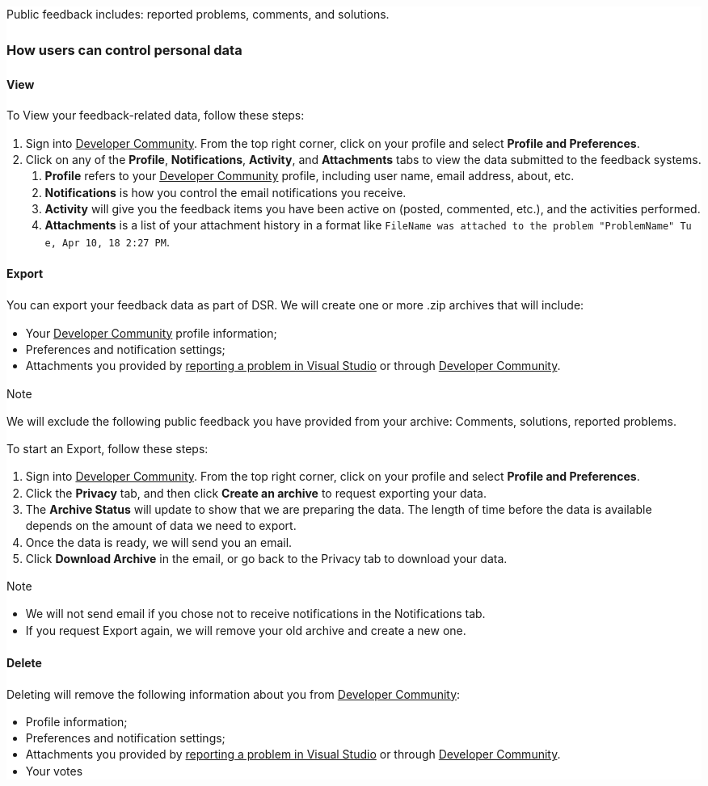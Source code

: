 Public feedback includes: reported problems, comments, and solutions.

### How users can control personal data

#### View

To View your feedback-related data, follow these steps:

1. Sign into [Developer Community](https://developercommunity.visualstudio.com). From the top right corner, click on your profile and select **Profile and Preferences**.
2. Click on any of the **Profile**, **Notifications**, **Activity**, and **Attachments** tabs to view the data submitted to the feedback systems.
   1. **Profile** refers to your [Developer Community](https://developercommunity.visualstudio.com) profile, including user name, email address, about, etc.
   2. **Notifications** is how you control the email notifications you receive.
   3. **Activity** will give you the feedback items you have been active on (posted, commented, etc.), and the activities performed.
   4. **Attachments** is a list of your attachment history in a format like `FileName was attached to the problem "ProblemName" Tue, Apr 10, 18 2:27 PM`.

#### Export

You can export your feedback data as part of DSR. We will create one or more .zip archives that will include:

- Your [Developer Community](https://developercommunity.visualstudio.com) profile information;
- Preferences and notification settings;
- Attachments you provided by [reporting a problem in Visual Studio](https://docs.microsoft.com/visualstudio/ide/how-to-report-a-problem-with-visual-studio-2017) or through [Developer Community](https://developercommunity.visualstudio.com).

> [!NOTE]
> We will exclude the following public feedback you have provided from your archive: Comments, solutions, reported problems.

To start an Export, follow these steps:

1. Sign into [Developer Community](https://developercommunity.visualstudio.com). From the top right corner, click on your profile and select **Profile and Preferences**.
2. Click the **Privacy** tab, and then click **Create an archive** to request exporting your data.
3. The **Archive Status** will update to show that we are preparing the data. The length of time before the data is available depends on the amount of data we need to export.
4. Once the data is ready, we will send you an email.
5. Click **Download Archive** in the email, or go back to the Privacy tab to download your data.

> [!NOTE]
> - We will not send email if you chose not to receive notifications in the Notifications tab.
> - If you request Export again, we will remove your old archive and create a new one.

#### Delete

Deleting will remove the following information about you from [Developer Community](https://developercommunity.visualstudio.com):

- Profile information;
- Preferences and notification settings;
- Attachments you provided by [reporting a problem in Visual Studio](https://docs.microsoft.com/visualstudio/ide/how-to-report-a-problem-with-visual-studio-2017) or through [Developer Community](https://developercommunity.visualstudio.com).
- Your votes
